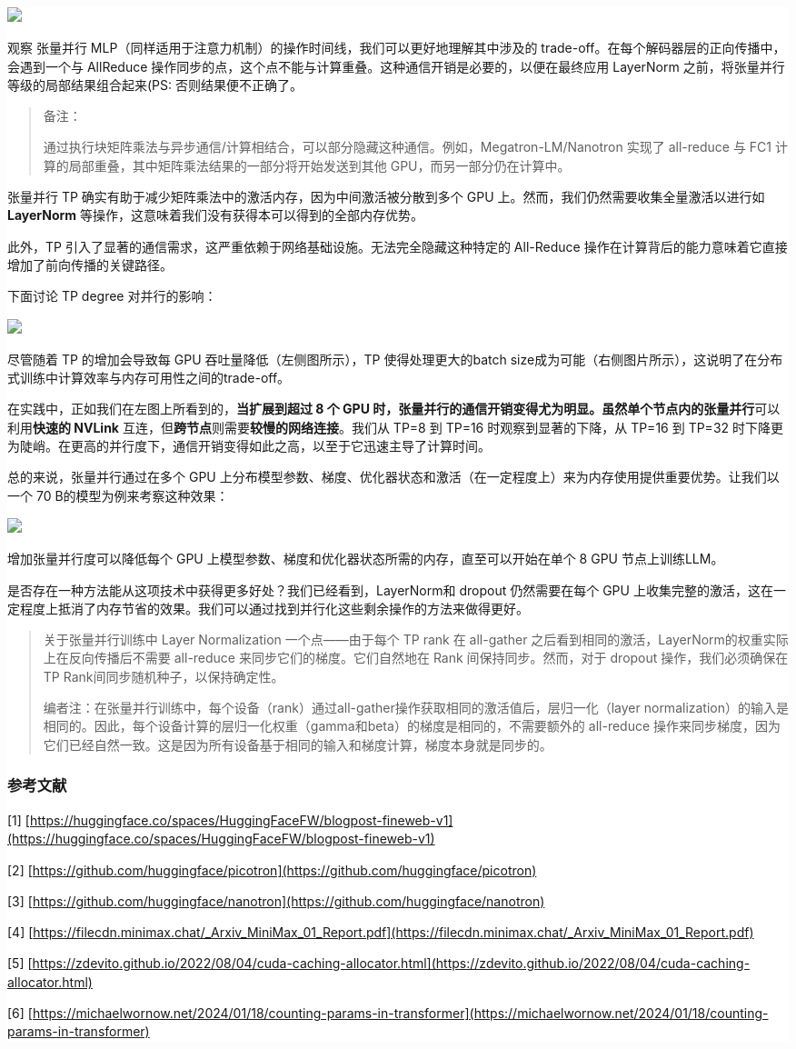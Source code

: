 ![](https://raw.githubusercontent.com/pprp/blogimagebed/main/image%2038.png)

观察 张量并行 MLP（同样适用于注意力机制）的操作时间线，我们可以更好地理解其中涉及的 trade-off。在每个解码器层的正向传播中，会遇到一个与 AllReduce 操作同步的点，这个点不能与计算重叠。这种通信开销是必要的，以便在最终应用 LayerNorm 之前，将张量并行等级的局部结果组合起来(PS: 否则结果便不正确了。

> 备注：
>
> 通过执行块矩阵乘法与异步通信/计算相结合，可以部分隐藏这种通信。例如，Megatron-LM/Nanotron 实现了 all-reduce 与 FC1 计算的局部重叠，其中矩阵乘法结果的一部分将开始发送到其他 GPU，而另一部分仍在计算中。

张量并行 TP 确实有助于减少矩阵乘法中的激活内存，因为中间激活被分散到多个 GPU 上。然而，我们仍然需要收集全量激活以进行如 **LayerNorm** 等操作，这意味着我们没有获得本可以得到的全部内存优势。

此外，TP 引入了显著的通信需求，这严重依赖于网络基础设施。无法完全隐藏这种特定的 All-Reduce 操作在计算背后的能力意味着它直接增加了前向传播的关键路径。

下面讨论 TP degree 对并行的影响：

![](https://raw.githubusercontent.com/pprp/blogimagebed/main/image%2039.png)

尽管随着 TP 的增加会导致每 GPU 吞吐量降低（左侧图所示），TP 使得处理更大的batch size成为可能（右侧图片所示），这说明了在分布式训练中计算效率与内存可用性之间的trade-off。

在实践中，正如我们在左图上所看到的，**当扩展到超过 8 个 GPU 时，张量并行的通信开销变得尤为明显。**虽然单个**节点内的张量并行**可以利用**快速的 NVLink** 互连，但**跨节点**则需要**较慢的网络连接**。我们从 TP=8 到 TP=16 时观察到显著的下降，从 TP=16 到 TP=32 时下降更为陡峭。在更高的并行度下，通信开销变得如此之高，以至于它迅速主导了计算时间。

总的来说，张量并行通过在多个 GPU 上分布模型参数、梯度、优化器状态和激活（在一定程度上）来为内存使用提供重要优势。让我们以一个 70 B的模型为例来考察这种效果：

![](https://raw.githubusercontent.com/pprp/blogimagebed/main/image%2040.png)

增加张量并行度可以降低每个 GPU 上模型参数、梯度和优化器状态所需的内存，直至可以开始在单个 8 GPU 节点上训练LLM。

是否存在一种方法能从这项技术中获得更多好处？我们已经看到，LayerNorm和 dropout 仍然需要在每个 GPU 上收集完整的激活，这在一定程度上抵消了内存节省的效果。我们可以通过找到并行化这些剩余操作的方法来做得更好。

> 关于张量并行训练中 Layer Normalization 一个点——由于每个 TP rank 在 all-gather 之后看到相同的激活，LayerNorm的权重实际上在反向传播后不需要 all-reduce 来同步它们的梯度。它们自然地在 Rank 间保持同步。然而，对于 dropout 操作，我们必须确保在 TP Rank间同步随机种子，以保持确定性。
>
> 编者注：在张量并行训练中，每个设备（rank）通过all-gather操作获取相同的激活值后，层归一化（layer normalization）的输入是相同的。因此，每个设备计算的层归一化权重（gamma和beta）的梯度是相同的，不需要额外的 all-reduce 操作来同步梯度，因为它们已经自然一致。这是因为所有设备基于相同的输入和梯度计算，梯度本身就是同步的。

### 参考文献

[1] [https://huggingface.co/spaces/HuggingFaceFW/blogpost-fineweb-v1](https://huggingface.co/spaces/HuggingFaceFW/blogpost-fineweb-v1)

[2] [https://github.com/huggingface/picotron](https://github.com/huggingface/picotron)

[3] [https://github.com/huggingface/nanotron](https://github.com/huggingface/nanotron)

[4] [https://filecdn.minimax.chat/_Arxiv_MiniMax_01_Report.pdf](https://filecdn.minimax.chat/_Arxiv_MiniMax_01_Report.pdf)

[5] [https://zdevito.github.io/2022/08/04/cuda-caching-allocator.html](https://zdevito.github.io/2022/08/04/cuda-caching-allocator.html)

[6] [https://michaelwornow.net/2024/01/18/counting-params-in-transformer](https://michaelwornow.net/2024/01/18/counting-params-in-transformer)

